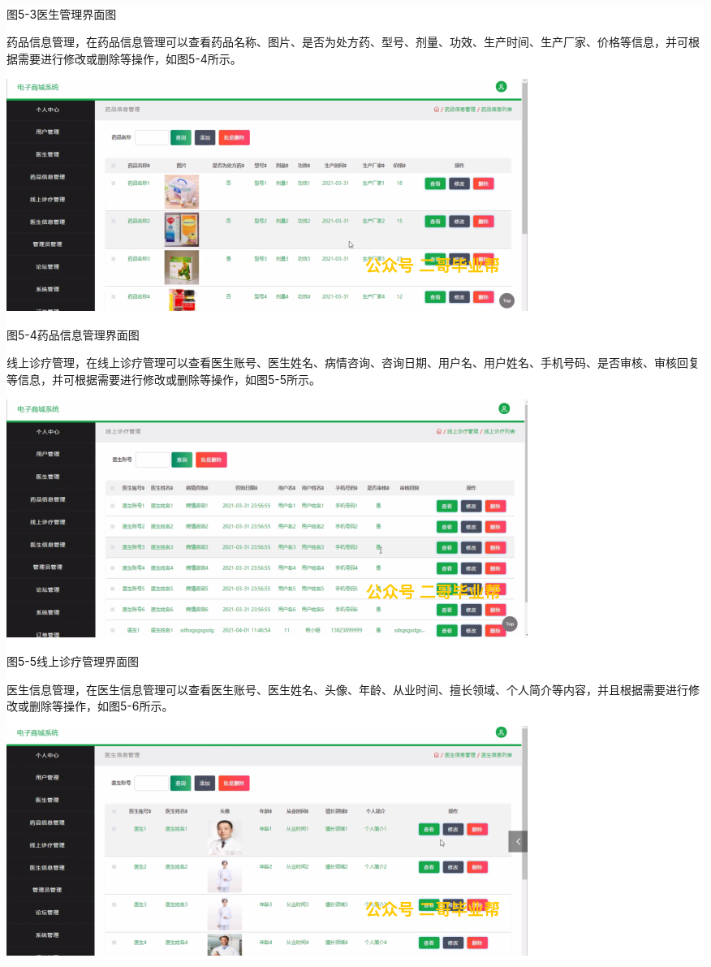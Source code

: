 图5-3医生管理界面图

药品信息管理，在药品信息管理可以查看药品名称、图片、是否为处方药、型号、剂量、功效、生产时间、生产厂家、价格等信息，并可根据需要进行修改或删除等操作，如图5-4所示。

![](/md/blog.011.png)

图5-4药品信息管理界面图

线上诊疗管理，在线上诊疗管理可以查看医生账号、医生姓名、病情咨询、咨询日期、用户名、用户姓名、手机号码、是否审核、审核回复等信息，并可根据需要进行修改或删除等操作，如图5-5所示。

![](/md/blog.012.png)

图5-5线上诊疗管理界面图

医生信息管理，在医生信息管理可以查看医生账号、医生姓名、头像、年龄、从业时间、擅长领域、个人简介等内容，并且根据需要进行修改或删除等操作，如图5-6所示。

![](/md/blog.013.png)
